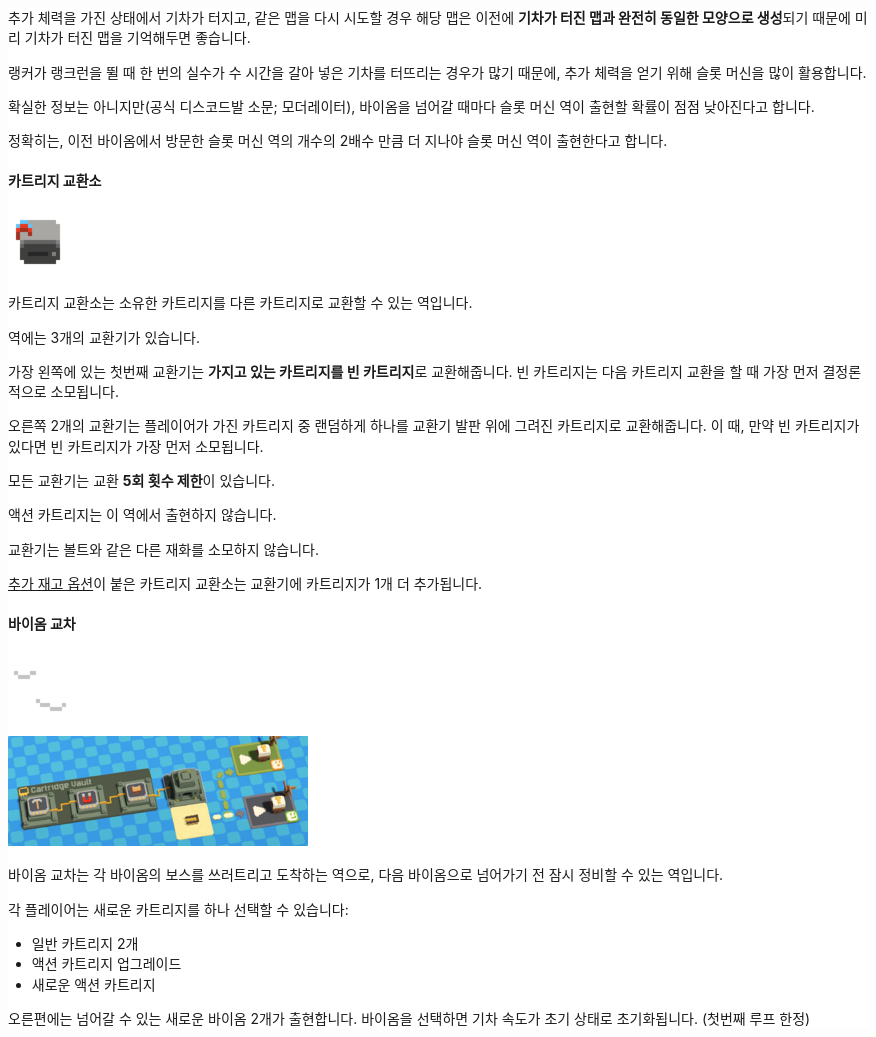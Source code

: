 추가 체력을 가진 상태에서 기차가 터지고, 같은 맵을 다시 시도할 경우 해당 맵은 이전에 **기차가 터진 맵과 완전히 동일한 모양으로 생성**되기 때문에 미리 기차가 터진 맵을 기억해두면 좋습니다.

랭커가 랭크런을 뛸 때 한 번의 실수가 수 시간을 갈아 넣은 기차를 터뜨리는 경우가 많기 때문에, 추가 체력을 얻기 위해 슬롯 머신을 많이 활용합니다.

확실한 정보는 아니지만(공식 디스코드발 소문; 모더레이터), 바이옴을 넘어갈 때마다 슬롯 머신 역이 출현할 확률이 점점 낮아진다고 합니다.

정확히는, 이전 바이옴에서 방문한 슬롯 머신 역의 개수의 2배수 만큼 더 지나야 슬롯 머신 역이 출현한다고 합니다.

#### 카트리지 교환소

![카트리지 교환소](./media/stations/cartridge-overwriter.png)

카트리지 교환소는 소유한 카트리지를 다른 카트리지로 교환할 수 있는 역입니다.

역에는 3개의 교환기가 있습니다.

가장 왼쪽에 있는 첫번째 교환기는 **가지고 있는 카트리지를 빈 카트리지**로 교환해줍니다. 빈 카트리지는 다음 카트리지 교환을 할 때 가장 먼저 결정론적으로 소모됩니다.

오른쪽 2개의 교환기는 플레이어가 가진 카트리지 중 랜덤하게 하나를 교환기 발판 위에 그려진 카트리지로 교환해줍니다. 이 때, 만약 빈 카트리지가 있다면 빈 카트리지가 가장 먼저 소모됩니다.

모든 교환기는 교환 **5회 횟수 제한**이 있습니다.

액션 카트리지는 이 역에서 출현하지 않습니다.

교환기는 볼트와 같은 다른 재화를 소모하지 않습니다.

[추가 재고 옵션](#추가-재고)이 붙은 카트리지 교환소는 교환기에 카트리지가 1개 더 추가됩니다.

#### 바이옴 교차

![바이옴 교차](./media/stations/biome-junction.png)

![바이옴 교차 실제](./media/biome-junction-map.png)

바이옴 교차는 각 바이옴의 보스를 쓰러트리고 도착하는 역으로, 다음 바이옴으로 넘어가기 전 잠시 정비할 수 있는 역입니다.

각 플레이어는 새로운 카트리지를 하나 선택할 수 있습니다:

- 일반 카트리지 2개
- 액션 카트리지 업그레이드
- 새로운 액션 카트리지

오른편에는 넘어갈 수 있는 새로운 바이옴 2개가 출현합니다. 바이옴을 선택하면 기차 속도가 초기 상태로 초기화됩니다. (첫번째 루프 한정)
